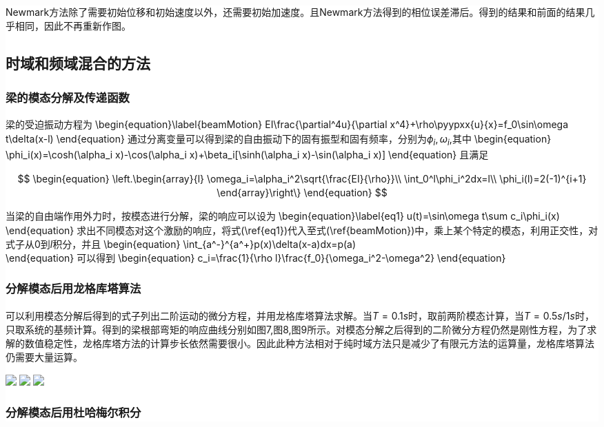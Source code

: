 Newmark方法除了需要初始位移和初始速度以外，还需要初始加速度。且Newmark方法得到的相位误差滞后。得到的结果和前面的结果几乎相同，因此不再重新作图。

## 时域和频域混合的方法
### 梁的模态分解及传递函数

梁的受迫振动方程为
\begin{equation}\label{beamMotion}
    EI\frac{\partial^4u}{\partial x^4}+\rho\pyypxx{u}{x}=f_0\sin\omega t\delta(x-l)
\end{equation}
通过分离变量可以得到梁的自由振动下的固有振型和固有频率，分别为$\phi_i,\omega_i$,其中
\begin{equation}
    \phi_i(x)=\cosh(\alpha_i x)-\cos(\alpha_i x)+\beta_i[\sinh(\alpha_i x)-\sin(\alpha_i x)]
\end{equation}
且满足
  
$$
\begin{equation}
    \left.\begin{array}{l}
        \omega_i=\alpha_i^2\sqrt{\frac{EI}{\rho}}\\
        \int_0^l\phi_i^2dx=l\\
        \phi_i(l)=2(-1)^{i+1}
    \end{array}\right\}
\end{equation}
$$
  
当梁的自由端作用外力时，按模态进行分解，梁的响应可以设为
\begin{equation}\label{eq1}
    u(t)=\sin\omega t\sum c_i\phi_i(x)
\end{equation}
求出不同模态对这个激励的响应，将式(\ref{eq1})代入至式(\ref{beamMotion})中，乘上某个特定的模态，利用正交性，对式子从$0$到$l$积分，并且
\begin{equation}
    \int_{a^-}^{a^+}p(x)\delta(x-a)dx=p(a)   
\end{equation}
可以得到
\begin{equation}
    c_i=\frac{1}{\rho l}\frac{f_0}{\omega_i^2-\omega^2}
\end{equation} 

### 分解模态后用龙格库塔算法

可以利用模态分解后得到的式子列出二阶运动的微分方程，并用龙格库塔算法求解。当$T=0.1s$时，取前两阶模态计算，当$T=0.5s/1s$时，只取系统的基频计算。得到的梁根部弯矩的响应曲线分别如图7,图8,图9所示。对模态分解之后得到的二阶微分方程仍然是刚性方程，为了求解的数值稳定性，龙格库塔方法的计算步长依然需要很小。因此此种方法相对于纯时域方法只是减少了有限元方法的运算量，龙格库塔算法仍需要大量运算。

<img src="{{ site.url }}/assets//blog_images/decomp1.png" width="100%"/>
<img src="{{ site.url }}/assets//blog_images/decomp2.png" width="100%"/>
<img src="{{ site.url }}/assets//blog_images/decomp3.png" width="100%"/>

### 分解模态后用杜哈梅尔积分
